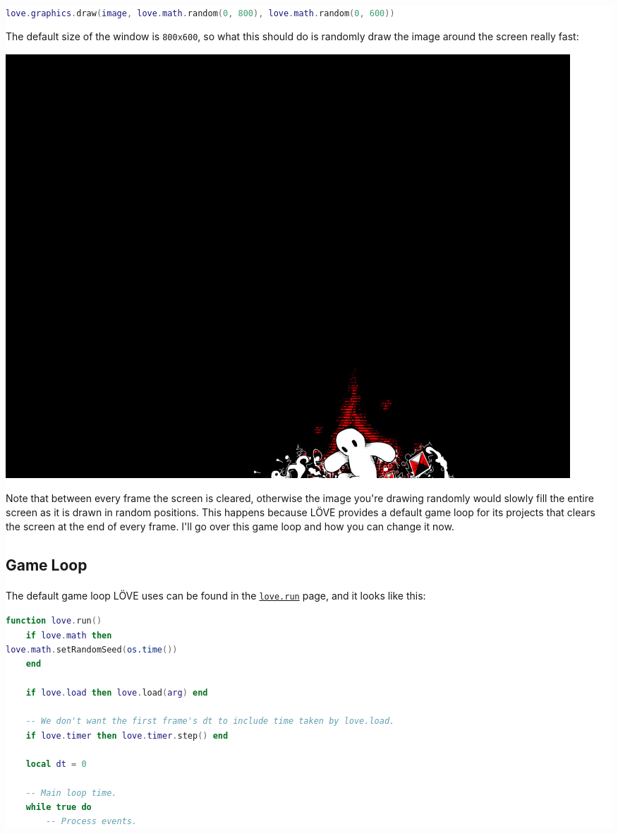 ```lua
love.graphics.draw(image, love.math.random(0, 800), love.math.random(0, 600))
```

The default size of the window is `800x600`, so what this should do is randomly draw the image around the screen really fast:

![img](media/bytepath-1_01.gif)

Note that between every frame the screen is cleared, otherwise the image you're drawing randomly would slowly fill the entire screen as it is drawn in random positions. This happens because LÖVE provides a default game loop for its projects that clears the screen at the end of every frame. I'll go over this game loop and how you can change it now.

## Game Loop

The default game loop LÖVE uses can be found in the [`love.run`](https://love2d.org/wiki/love.run) page, and it looks like this:

```lua
function love.run()
    if love.math then
love.math.setRandomSeed(os.time())
    end

    if love.load then love.load(arg) end

    -- We don't want the first frame's dt to include time taken by love.load.
    if love.timer then love.timer.step() end

    local dt = 0

    -- Main loop time.
    while true do
        -- Process events.
```